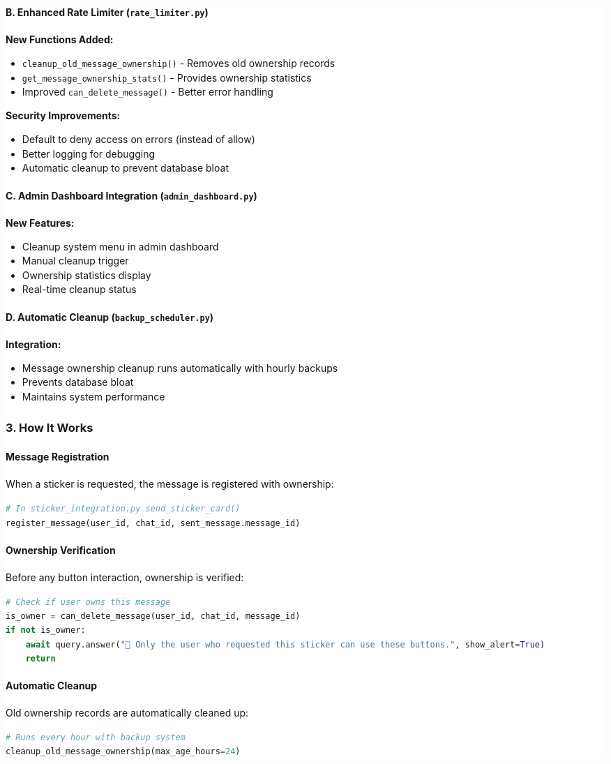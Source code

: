 #### B. Enhanced Rate Limiter (`rate_limiter.py`)

**New Functions Added:**
- `cleanup_old_message_ownership()` - Removes old ownership records
- `get_message_ownership_stats()` - Provides ownership statistics
- Improved `can_delete_message()` - Better error handling

**Security Improvements:**
- Default to deny access on errors (instead of allow)
- Better logging for debugging
- Automatic cleanup to prevent database bloat

#### C. Admin Dashboard Integration (`admin_dashboard.py`)

**New Features:**
- Cleanup system menu in admin dashboard
- Manual cleanup trigger
- Ownership statistics display
- Real-time cleanup status

#### D. Automatic Cleanup (`backup_scheduler.py`)

**Integration:**
- Message ownership cleanup runs automatically with hourly backups
- Prevents database bloat
- Maintains system performance

### 3. How It Works

#### Message Registration
When a sticker is requested, the message is registered with ownership:

```python
# In sticker_integration.py send_sticker_card()
register_message(user_id, chat_id, sent_message.message_id)
```

#### Ownership Verification
Before any button interaction, ownership is verified:

```python
# Check if user owns this message
is_owner = can_delete_message(user_id, chat_id, message_id)
if not is_owner:
    await query.answer("🚫 Only the user who requested this sticker can use these buttons.", show_alert=True)
    return
```

#### Automatic Cleanup
Old ownership records are automatically cleaned up:

```python
# Runs every hour with backup system
cleanup_old_message_ownership(max_age_hours=24)
```
